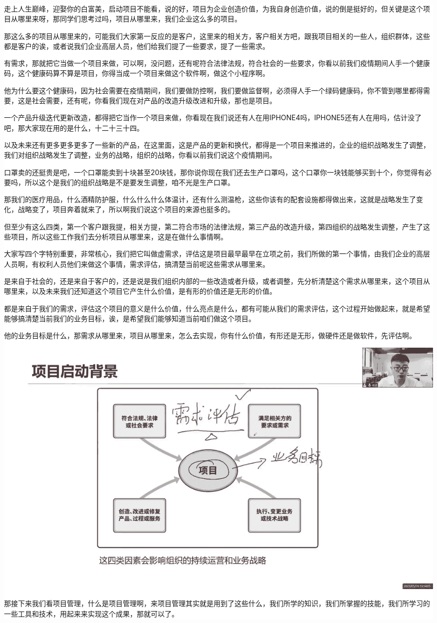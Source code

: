 走上人生巅峰，迎娶你的白富美，启动项目不能看，说的好，项目为企业创造价值，为我自身创造价值，说的倒是挺好的，但关键是这个项目从哪里来呀，那同学们思考过吗，项目从哪里来，我们企业这么多的项目。

那这么多的项目从哪里来的，可能我们大家第一反应的是客户，这里来的相关方，客户相关方吧，跟我项目相关的一些人，组织群体，这些都是客户的诶，或者说我们企业高层人员，他们给我们提了一些要求，提了一些需求。

有需求，那就把它当做一个项目来做，可以啊，没问题，还有呢符合法律法规，符合社会的一些要求，你看以前我们疫情期间人手一个健康码，这个健康码算不算是项目，你得当成一个项目来做这个软件啊，做这个小程序啊。

他为什么要这个健康码，因为社会需要在疫情期间，我们要做防控啊，我们要做监督啊，必须得人手一个绿码健康码，你不管到哪里都得需要，这是社会需要，还有呢，你看我们现在对产品的改造升级改进和升级，那也是项目。

一个产品升级迭代更新改造，都得把它当作一个项目来做，你看现在我们说还有人在用IPHONE4吗，IPHONE5还有人在用吗，估计没了吧，那大家现在用的是什么，十二十三十四。

以及未来还有更多更多更多了一些新的产品，在这里面，这是产品的更新和换代，都得是一个项目来推进的，企业的组织战略发生了调整，我们对组织战略发生了调整，业务的战略，组织的战略，你看以前我们说这个疫情期间。

口罩卖的还挺贵是吧，一个口罩能卖到十块甚至20块钱，那你说你现在我们还去生产口罩吗，这个口罩你一块钱能够买到十个，你觉得有必要吗，所以这个是我们的组织战略是不是要发生调整，咱不光是生产口罩。

那我们的医疗用品，什么酒精防护服，什么什么什么体温计，还有什么测温枪，这些你该有的配套设施都得做出来，这就是战略发生了变化，战略变了，项目奔着就来了，所以啊我们说这个项目的来源也挺多的。

但至少有这么四类，第一个客户跟我提，相关方提，第二符合市场的法律法规，第三产品的改造升级，第四组织的战略发生调整，产生了这些项目，所以这些工作我们去分析项目从哪里来，这是在做什么事情啊。

大家写四个字特别重要，非常核心，我们把它叫做虚需求，评估这是项目最早最早在立项之前，我们所做的第一个事情，由我们企业的高层人员啊，有权利人员他们来做这个事情，需求评估，搞清楚当前呢这些需求从哪里来。

是来自于社会的，还是来自于客户的，还是说是我们组织内部的一些改造或者升级，或者调整，先分析清楚这个需求从哪里来，这个项目从哪里来，以及未来我们还知道这个项目它产生什么价值，是有形的价值还是无形的价值。

都是来自于我们的需求，评估这个项目的意义是什么价值，什么亮点是什么，都有可能从我们的需求评估，这个过程开始做起来，就是希望能够搞清楚当前我们的业务目标，诶，是希望我们能够知道当前咱们做这个项目。

他的业务目标是什么，那需求从哪里来，项目从哪里来，怎么去实现，你有什么价值，有形还是无形，做硬件还是做软件，先评估啊。



![](img/7edf68bb5fd439a129182cc4ba45a60a_18.png)

那接下来我们看项目管理，什么是项目管理啊，来项目管理其实就是用到了这些什么，我们所学的知识，我们所掌握的技能，我们所学习的一些工具和技术，用起来来实现这个成果，那就可以了。
